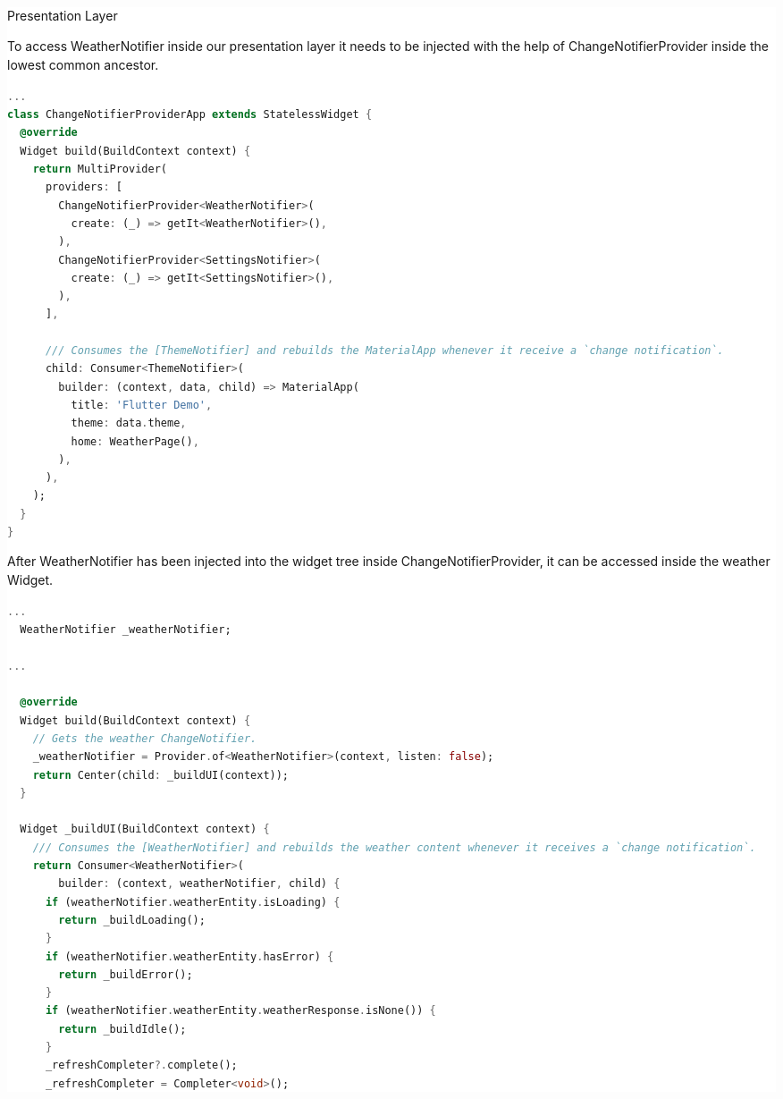 Presentation Layer

To access WeatherNotifier inside our presentation layer it needs to be injected with the help of ChangeNotifierProvider inside the lowest common ancestor.
``` dart
...
class ChangeNotifierProviderApp extends StatelessWidget {
  @override
  Widget build(BuildContext context) {
    return MultiProvider(
      providers: [
        ChangeNotifierProvider<WeatherNotifier>(
          create: (_) => getIt<WeatherNotifier>(),
        ),
        ChangeNotifierProvider<SettingsNotifier>(
          create: (_) => getIt<SettingsNotifier>(),
        ),
      ],

      /// Consumes the [ThemeNotifier] and rebuilds the MaterialApp whenever it receive a `change notification`.
      child: Consumer<ThemeNotifier>(
        builder: (context, data, child) => MaterialApp(
          title: 'Flutter Demo',
          theme: data.theme,
          home: WeatherPage(),
        ),
      ),
    );
  }
}
```

After WeatherNotifier has been injected into the widget tree inside ChangeNotifierProvider, it can be accessed inside the weather Widget.

``` dart
...
  WeatherNotifier _weatherNotifier;

...

  @override
  Widget build(BuildContext context) {
    // Gets the weather ChangeNotifier.
    _weatherNotifier = Provider.of<WeatherNotifier>(context, listen: false);
    return Center(child: _buildUI(context));
  }

  Widget _buildUI(BuildContext context) {
    /// Consumes the [WeatherNotifier] and rebuilds the weather content whenever it receives a `change notification`.
    return Consumer<WeatherNotifier>(
        builder: (context, weatherNotifier, child) {
      if (weatherNotifier.weatherEntity.isLoading) {
        return _buildLoading();
      }
      if (weatherNotifier.weatherEntity.hasError) {
        return _buildError();
      }
      if (weatherNotifier.weatherEntity.weatherResponse.isNone()) {
        return _buildIdle();
      }
      _refreshCompleter?.complete();
      _refreshCompleter = Completer<void>();
```